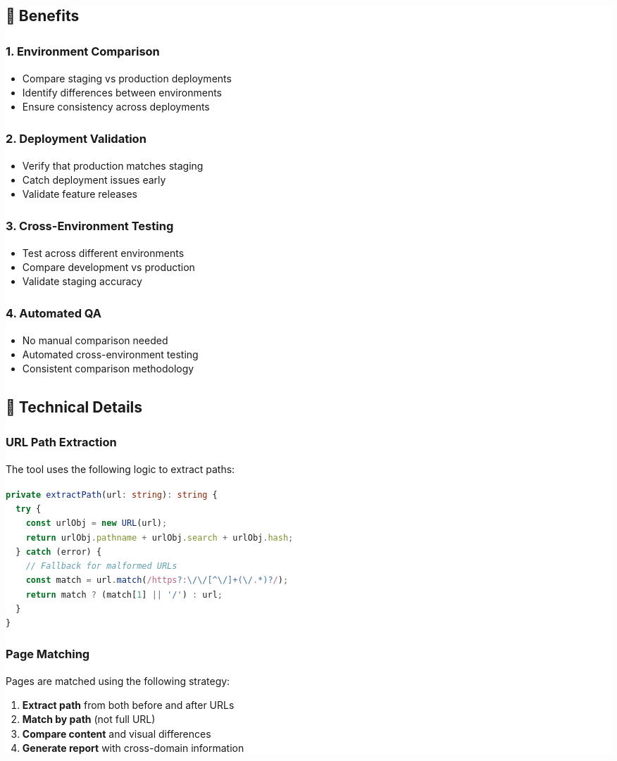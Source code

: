 ## 🎯 Benefits

### 1. **Environment Comparison**
- Compare staging vs production deployments
- Identify differences between environments
- Ensure consistency across deployments

### 2. **Deployment Validation**
- Verify that production matches staging
- Catch deployment issues early
- Validate feature releases

### 3. **Cross-Environment Testing**
- Test across different environments
- Compare development vs production
- Validate staging accuracy

### 4. **Automated QA**
- No manual comparison needed
- Automated cross-environment testing
- Consistent comparison methodology

## 🔧 Technical Details

### URL Path Extraction

The tool uses the following logic to extract paths:

```typescript
private extractPath(url: string): string {
  try {
    const urlObj = new URL(url);
    return urlObj.pathname + urlObj.search + urlObj.hash;
  } catch (error) {
    // Fallback for malformed URLs
    const match = url.match(/https?:\/\/[^\/]+(\/.*)?/);
    return match ? (match[1] || '/') : url;
  }
}
```

### Page Matching

Pages are matched using the following strategy:

1. **Extract path** from both before and after URLs
2. **Match by path** (not full URL)
3. **Compare content** and visual differences
4. **Generate report** with cross-domain information
